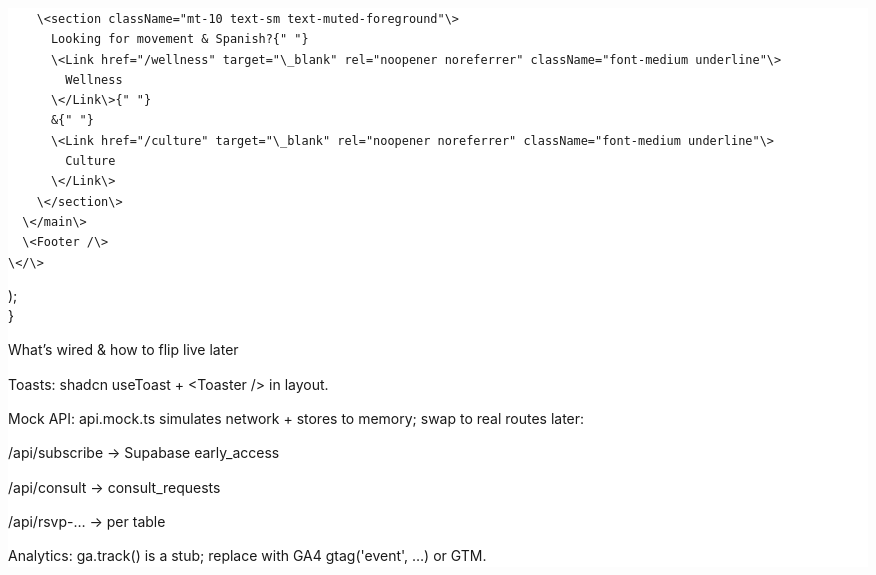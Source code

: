         \<section className="mt-10 text-sm text-muted-foreground"\>  
          Looking for movement & Spanish?{" "}  
          \<Link href="/wellness" target="\_blank" rel="noopener noreferrer" className="font-medium underline"\>  
            Wellness  
          \</Link\>{" "}  
          &{" "}  
          \<Link href="/culture" target="\_blank" rel="noopener noreferrer" className="font-medium underline"\>  
            Culture  
          \</Link\>  
        \</section\>  
      \</main\>  
      \<Footer /\>  
    \</\>  
  );  
}

What’s wired & how to flip live later

Toasts: shadcn useToast \+ \<Toaster /\> in layout.

Mock API: api.mock.ts simulates network \+ stores to memory; swap to real routes later:

/api/subscribe → Supabase early\_access

/api/consult → consult\_requests

/api/rsvp-… → per table

Analytics: ga.track() is a stub; replace with GA4 gtag('event', …) or GTM.

